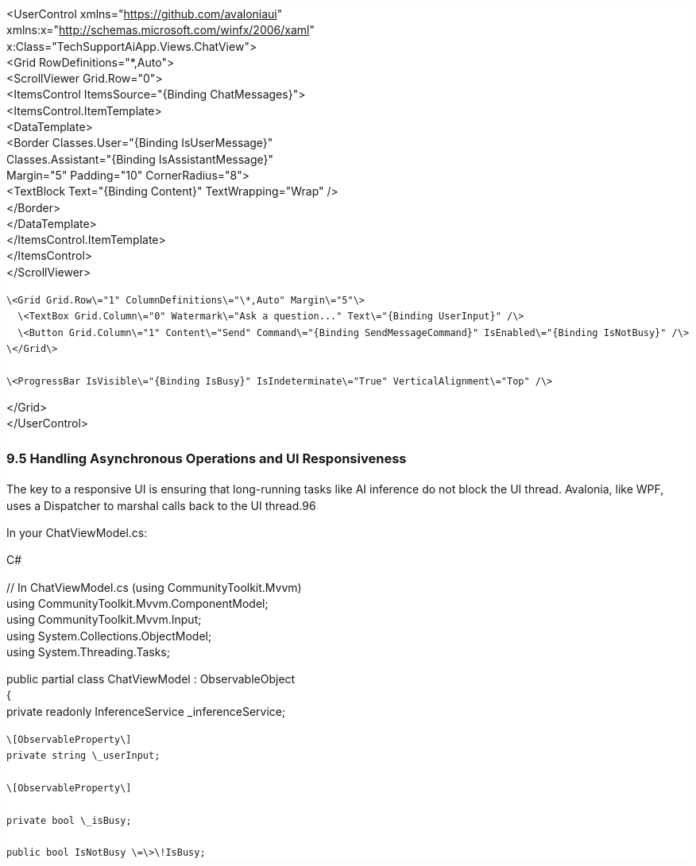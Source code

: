 \<UserControl xmlns\="https://github.com/avaloniaui"  
             xmlns:x\="http://schemas.microsoft.com/winfx/2006/xaml"  
             x:Class\="TechSupportAiApp.Views.ChatView"\>  
  \<Grid RowDefinitions\="\*,Auto"\>  
    \<ScrollViewer Grid.Row\="0"\>  
      \<ItemsControl ItemsSource\="{Binding ChatMessages}"\>  
        \<ItemsControl.ItemTemplate\>  
          \<DataTemplate\>  
            \<Border Classes.User\="{Binding IsUserMessage}"  
                    Classes.Assistant\="{Binding IsAssistantMessage}"  
                    Margin\="5" Padding\="10" CornerRadius\="8"\>  
              \<TextBlock Text\="{Binding Content}" TextWrapping\="Wrap" /\>  
            \</Border\>  
          \</DataTemplate\>  
        \</ItemsControl.ItemTemplate\>  
      \</ItemsControl\>  
    \</ScrollViewer\>

    \<Grid Grid.Row\="1" ColumnDefinitions\="\*,Auto" Margin\="5"\>  
      \<TextBox Grid.Column\="0" Watermark\="Ask a question..." Text\="{Binding UserInput}" /\>  
      \<Button Grid.Column\="1" Content\="Send" Command\="{Binding SendMessageCommand}" IsEnabled\="{Binding IsNotBusy}" /\>  
    \</Grid\>  
      
    \<ProgressBar IsVisible\="{Binding IsBusy}" IsIndeterminate\="True" VerticalAlignment\="Top" /\>  
  \</Grid\>  
\</UserControl\>

### **9.5 Handling Asynchronous Operations and UI Responsiveness**

The key to a responsive UI is ensuring that long-running tasks like AI inference do not block the UI thread. Avalonia, like WPF, uses a Dispatcher to marshal calls back to the UI thread.96

In your ChatViewModel.cs:

C\#

// In ChatViewModel.cs (using CommunityToolkit.Mvvm)  
using CommunityToolkit.Mvvm.ComponentModel;  
using CommunityToolkit.Mvvm.Input;  
using System.Collections.ObjectModel;  
using System.Threading.Tasks;

public partial class ChatViewModel : ObservableObject  
{  
    private readonly InferenceService \_inferenceService;

    \[ObservableProperty\]  
    private string \_userInput;

    \[ObservableProperty\]  
     
    private bool \_isBusy;

    public bool IsNotBusy \=\>\!IsBusy;
